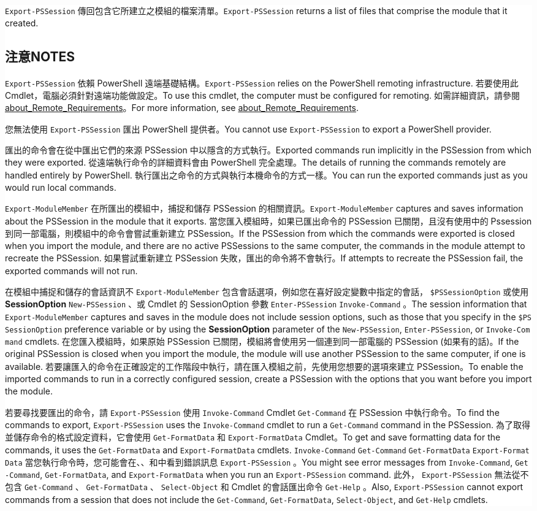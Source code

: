 <span data-ttu-id="7d89a-268">`Export-PSSession` 傳回包含它所建立之模組的檔案清單。</span><span class="sxs-lookup"><span data-stu-id="7d89a-268">`Export-PSSession` returns a list of files that comprise the module that it created.</span></span>

## <span data-ttu-id="7d89a-269">注意</span><span class="sxs-lookup"><span data-stu-id="7d89a-269">NOTES</span></span>

<span data-ttu-id="7d89a-270">`Export-PSSession` 依賴 PowerShell 遠端基礎結構。</span><span class="sxs-lookup"><span data-stu-id="7d89a-270">`Export-PSSession` relies on the PowerShell remoting infrastructure.</span></span> <span data-ttu-id="7d89a-271">若要使用此 Cmdlet，電腦必須針對遠端功能做設定。</span><span class="sxs-lookup"><span data-stu-id="7d89a-271">To use this cmdlet, the computer must be configured for remoting.</span></span> <span data-ttu-id="7d89a-272">如需詳細資訊，請參閱[about_Remote_Requirements](../Microsoft.PowerShell.Core/About/about_Remote_Requirements.md)。</span><span class="sxs-lookup"><span data-stu-id="7d89a-272">For more information, see [about_Remote_Requirements](../Microsoft.PowerShell.Core/About/about_Remote_Requirements.md).</span></span>

<span data-ttu-id="7d89a-273">您無法使用 `Export-PSSession` 匯出 PowerShell 提供者。</span><span class="sxs-lookup"><span data-stu-id="7d89a-273">You cannot use `Export-PSSession` to export a PowerShell provider.</span></span>

<span data-ttu-id="7d89a-274">匯出的命令會在從中匯出它們的來源 PSSession 中以隱含的方式執行。</span><span class="sxs-lookup"><span data-stu-id="7d89a-274">Exported commands run implicitly in the PSSession from which they were exported.</span></span> <span data-ttu-id="7d89a-275">從遠端執行命令的詳細資料會由 PowerShell 完全處理。</span><span class="sxs-lookup"><span data-stu-id="7d89a-275">The details of running the commands remotely are handled entirely by PowerShell.</span></span> <span data-ttu-id="7d89a-276">執行匯出之命令的方式與執行本機命令的方式一樣。</span><span class="sxs-lookup"><span data-stu-id="7d89a-276">You can run the exported commands just as you would run local commands.</span></span>

<span data-ttu-id="7d89a-277">`Export-ModuleMember` 在所匯出的模組中，捕捉和儲存 PSSession 的相關資訊。</span><span class="sxs-lookup"><span data-stu-id="7d89a-277">`Export-ModuleMember` captures and saves information about the PSSession in the module that it exports.</span></span> <span data-ttu-id="7d89a-278">當您匯入模組時，如果已匯出命令的 PSSession 已關閉，且沒有使用中的 Pssession 到同一部電腦，則模組中的命令會嘗試重新建立 PSSession。</span><span class="sxs-lookup"><span data-stu-id="7d89a-278">If the PSSession from which the commands were exported is closed when you import the module, and there are no active PSSessions to the same computer, the commands in the module attempt to recreate the PSSession.</span></span> <span data-ttu-id="7d89a-279">如果嘗試重新建立 PSSession 失敗，匯出的命令將不會執行。</span><span class="sxs-lookup"><span data-stu-id="7d89a-279">If attempts to recreate the PSSession fail, the exported commands will not run.</span></span>

<span data-ttu-id="7d89a-280">在模組中捕捉和儲存的會話資訊不 `Export-ModuleMember` 包含會話選項，例如您在喜好設定變數中指定的會話， `$PSSessionOption` 或使用 **SessionOption** `New-PSSession` 、或 Cmdlet 的 SessionOption 參數 `Enter-PSSession` `Invoke-Command` 。</span><span class="sxs-lookup"><span data-stu-id="7d89a-280">The session information that `Export-ModuleMember` captures and saves in the module does not include session options, such as those that you specify in the `$PSSessionOption` preference variable or by using the **SessionOption** parameter of the `New-PSSession`, `Enter-PSSession`, or `Invoke-Command` cmdlets.</span></span> <span data-ttu-id="7d89a-281">在您匯入模組時，如果原始 PSSession 已關閉，模組將會使用另一個連到同一部電腦的 PSSession (如果有的話)。</span><span class="sxs-lookup"><span data-stu-id="7d89a-281">If the original PSSession is closed when you import the module, the module will use another PSSession to the same computer, if one is available.</span></span> <span data-ttu-id="7d89a-282">若要讓匯入的命令在正確設定的工作階段中執行，請在匯入模組之前，先使用您想要的選項來建立 PSSession。</span><span class="sxs-lookup"><span data-stu-id="7d89a-282">To enable the imported commands to run in a correctly configured session, create a PSSession with the options that you want before you import the module.</span></span>

<span data-ttu-id="7d89a-283">若要尋找要匯出的命令，請 `Export-PSSession` 使用 `Invoke-Command` Cmdlet `Get-Command` 在 PSSession 中執行命令。</span><span class="sxs-lookup"><span data-stu-id="7d89a-283">To find the commands to export, `Export-PSSession` uses the `Invoke-Command` cmdlet to run a `Get-Command` command in the PSSession.</span></span> <span data-ttu-id="7d89a-284">為了取得並儲存命令的格式設定資料，它會使用 `Get-FormatData` 和 `Export-FormatData` Cmdlet。</span><span class="sxs-lookup"><span data-stu-id="7d89a-284">To get and save formatting data for the commands, it uses the `Get-FormatData` and `Export-FormatData` cmdlets.</span></span> <span data-ttu-id="7d89a-285">`Invoke-Command` `Get-Command` `Get-FormatData` `Export-FormatData` 當您執行命令時，您可能會在、、和中看到錯誤訊息 `Export-PSSession` 。</span><span class="sxs-lookup"><span data-stu-id="7d89a-285">You might see error messages from `Invoke-Command`, `Get-Command`, `Get-FormatData`, and `Export-FormatData` when you run an `Export-PSSession` command.</span></span> <span data-ttu-id="7d89a-286">此外， `Export-PSSession` 無法從不包含 `Get-Command` 、 `Get-FormatData` 、 `Select-Object` 和 Cmdlet 的會話匯出命令 `Get-Help` 。</span><span class="sxs-lookup"><span data-stu-id="7d89a-286">Also, `Export-PSSession` cannot export commands from a session that does not include the `Get-Command`, `Get-FormatData`, `Select-Object`, and `Get-Help` cmdlets.</span></span>